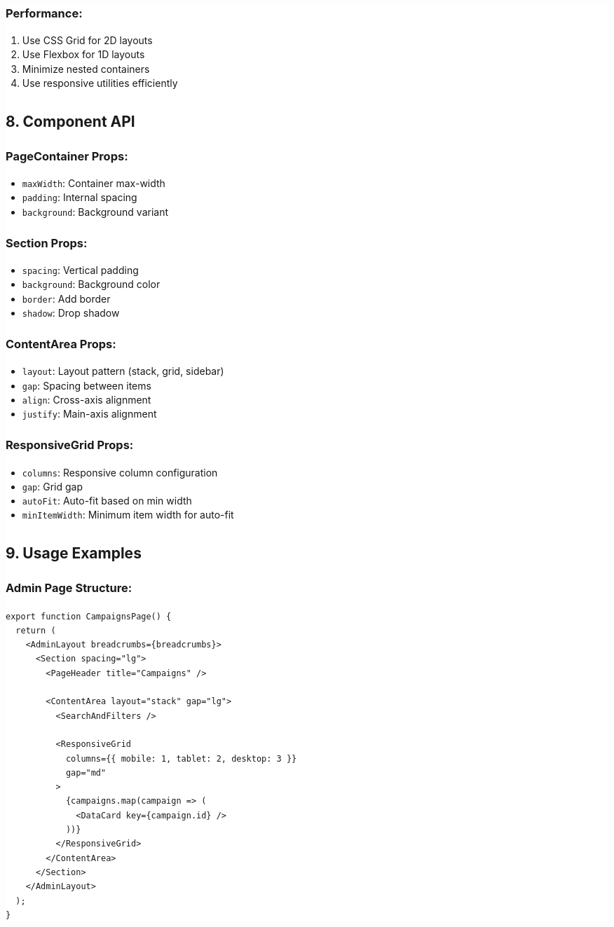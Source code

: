 ### Performance:
1. Use CSS Grid for 2D layouts
2. Use Flexbox for 1D layouts
3. Minimize nested containers
4. Use responsive utilities efficiently

## 8. Component API

### PageContainer Props:
- `maxWidth`: Container max-width
- `padding`: Internal spacing
- `background`: Background variant

### Section Props:
- `spacing`: Vertical padding
- `background`: Background color
- `border`: Add border
- `shadow`: Drop shadow

### ContentArea Props:
- `layout`: Layout pattern (stack, grid, sidebar)
- `gap`: Spacing between items
- `align`: Cross-axis alignment
- `justify`: Main-axis alignment

### ResponsiveGrid Props:
- `columns`: Responsive column configuration
- `gap`: Grid gap
- `autoFit`: Auto-fit based on min width
- `minItemWidth`: Minimum item width for auto-fit

## 9. Usage Examples

### Admin Page Structure:
```tsx
export function CampaignsPage() {
  return (
    <AdminLayout breadcrumbs={breadcrumbs}>
      <Section spacing="lg">
        <PageHeader title="Campaigns" />
        
        <ContentArea layout="stack" gap="lg">
          <SearchAndFilters />
          
          <ResponsiveGrid 
            columns={{ mobile: 1, tablet: 2, desktop: 3 }}
            gap="md"
          >
            {campaigns.map(campaign => (
              <DataCard key={campaign.id} />
            ))}
          </ResponsiveGrid>
        </ContentArea>
      </Section>
    </AdminLayout>
  );
}
```
